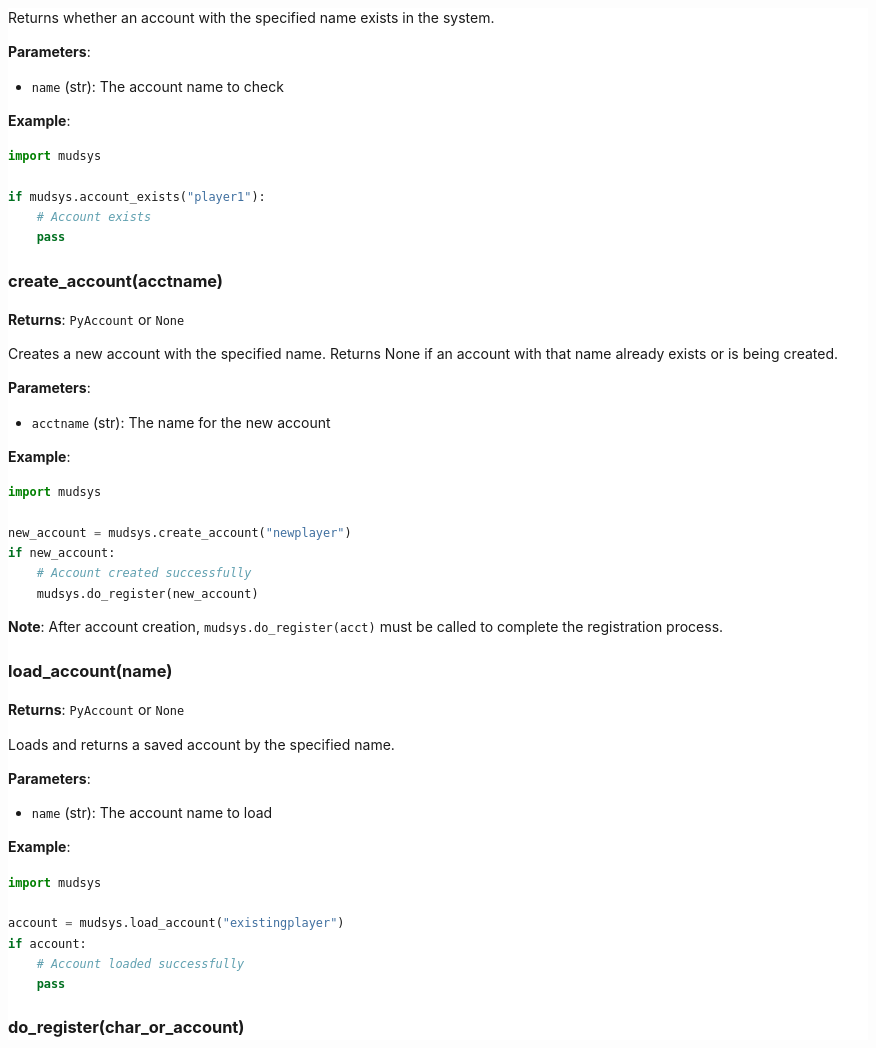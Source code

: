 Returns whether an account with the specified name exists in the system.

**Parameters**:
- `name` (str): The account name to check

**Example**:
```python
import mudsys

if mudsys.account_exists("player1"):
    # Account exists
    pass
```

### create_account(acctname)

**Returns**: `PyAccount` or `None`

Creates a new account with the specified name. Returns None if an account with that name already exists or is being created.

**Parameters**:
- `acctname` (str): The name for the new account

**Example**:
```python
import mudsys

new_account = mudsys.create_account("newplayer")
if new_account:
    # Account created successfully
    mudsys.do_register(new_account)
```

**Note**: After account creation, `mudsys.do_register(acct)` must be called to complete the registration process.

### load_account(name)

**Returns**: `PyAccount` or `None`

Loads and returns a saved account by the specified name.

**Parameters**:
- `name` (str): The account name to load

**Example**:
```python
import mudsys

account = mudsys.load_account("existingplayer")
if account:
    # Account loaded successfully
    pass
```

### do_register(char_or_account)
